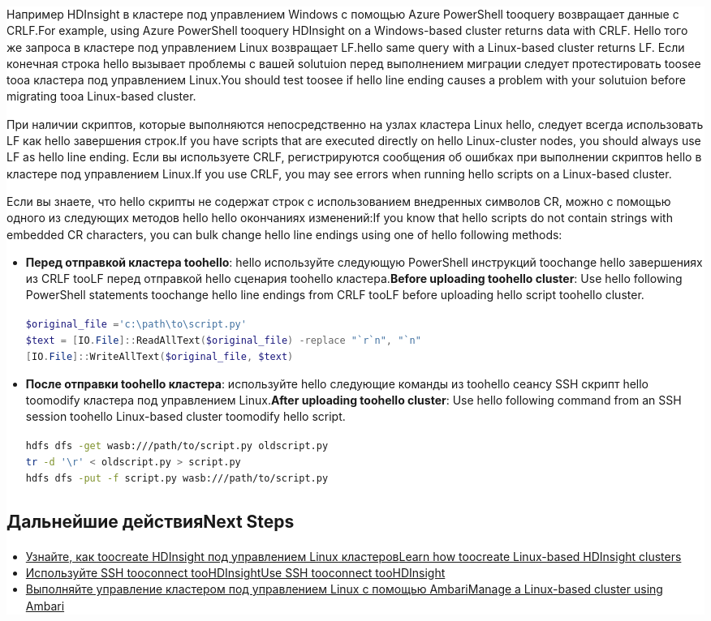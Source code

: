 <span data-ttu-id="62d43-309">Например HDInsight в кластере под управлением Windows с помощью Azure PowerShell tooquery возвращает данные с CRLF.</span><span class="sxs-lookup"><span data-stu-id="62d43-309">For example, using Azure PowerShell tooquery HDInsight on a Windows-based cluster returns data with CRLF.</span></span> <span data-ttu-id="62d43-310">Hello того же запроса в кластере под управлением Linux возвращает LF.</span><span class="sxs-lookup"><span data-stu-id="62d43-310">hello same query with a Linux-based cluster returns LF.</span></span> <span data-ttu-id="62d43-311">Если конечная строка hello вызывает проблемы с вашей solutuion перед выполнением миграции следует протестировать toosee tooa кластера под управлением Linux.</span><span class="sxs-lookup"><span data-stu-id="62d43-311">You should test toosee if hello line ending causes a problem with your solutuion before migrating tooa Linux-based cluster.</span></span>

<span data-ttu-id="62d43-312">При наличии скриптов, которые выполняются непосредственно на узлах кластера Linux hello, следует всегда использовать LF как hello завершения строк.</span><span class="sxs-lookup"><span data-stu-id="62d43-312">If you have scripts that are executed directly on hello Linux-cluster nodes, you should always use LF as hello line ending.</span></span> <span data-ttu-id="62d43-313">Если вы используете CRLF, регистрируются сообщения об ошибках при выполнении скриптов hello в кластере под управлением Linux.</span><span class="sxs-lookup"><span data-stu-id="62d43-313">If you use CRLF, you may see errors when running hello scripts on a Linux-based cluster.</span></span>

<span data-ttu-id="62d43-314">Если вы знаете, что hello скрипты не содержат строк с использованием внедренных символов CR, можно с помощью одного из следующих методов hello hello окончаниях изменений:</span><span class="sxs-lookup"><span data-stu-id="62d43-314">If you know that hello scripts do not contain strings with embedded CR characters, you can bulk change hello line endings using one of hello following methods:</span></span>

* <span data-ttu-id="62d43-315">**Перед отправкой кластера toohello**: hello используйте следующую PowerShell инструкций toochange hello завершениях из CRLF tooLF перед отправкой hello сценария toohello кластера.</span><span class="sxs-lookup"><span data-stu-id="62d43-315">**Before uploading toohello cluster**: Use hello following PowerShell statements toochange hello line endings from CRLF tooLF before uploading hello script toohello cluster.</span></span>

    ```powershell
    $original_file ='c:\path\to\script.py'
    $text = [IO.File]::ReadAllText($original_file) -replace "`r`n", "`n"
    [IO.File]::WriteAllText($original_file, $text)
    ```

* <span data-ttu-id="62d43-316">**После отправки toohello кластера**: используйте hello следующие команды из toohello сеансу SSH скрипт hello toomodify кластера под управлением Linux.</span><span class="sxs-lookup"><span data-stu-id="62d43-316">**After uploading toohello cluster**: Use hello following command from an SSH session toohello Linux-based cluster toomodify hello script.</span></span>

    ```bash
    hdfs dfs -get wasb:///path/to/script.py oldscript.py
    tr -d '\r' < oldscript.py > script.py
    hdfs dfs -put -f script.py wasb:///path/to/script.py
    ```

## <a name="next-steps"></a><span data-ttu-id="62d43-317">Дальнейшие действия</span><span class="sxs-lookup"><span data-stu-id="62d43-317">Next Steps</span></span>

* [<span data-ttu-id="62d43-318">Узнайте, как toocreate HDInsight под управлением Linux кластеров</span><span class="sxs-lookup"><span data-stu-id="62d43-318">Learn how toocreate Linux-based HDInsight clusters</span></span>](hdinsight-hadoop-provision-linux-clusters.md)
* [<span data-ttu-id="62d43-319">Используйте SSH tooconnect tooHDInsight</span><span class="sxs-lookup"><span data-stu-id="62d43-319">Use SSH tooconnect tooHDInsight</span></span>](hdinsight-hadoop-linux-use-ssh-unix.md)
* [<span data-ttu-id="62d43-320">Выполняйте управление кластером под управлением Linux с помощью Ambari</span><span class="sxs-lookup"><span data-stu-id="62d43-320">Manage a Linux-based cluster using Ambari</span></span>](hdinsight-hadoop-manage-ambari.md)
